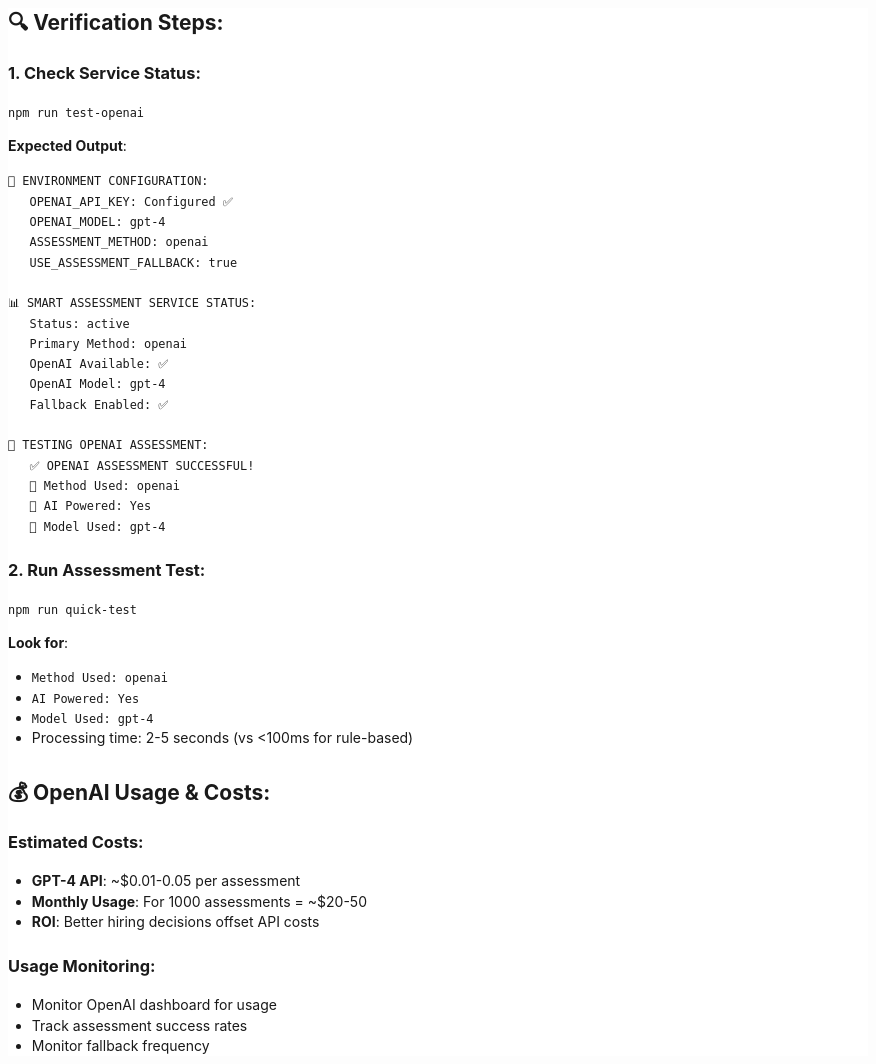 ## 🔍 Verification Steps:

### **1. Check Service Status**:
```bash
npm run test-openai
```

**Expected Output**:
```
🔧 ENVIRONMENT CONFIGURATION:
   OPENAI_API_KEY: Configured ✅
   OPENAI_MODEL: gpt-4
   ASSESSMENT_METHOD: openai
   USE_ASSESSMENT_FALLBACK: true

📊 SMART ASSESSMENT SERVICE STATUS:
   Status: active
   Primary Method: openai
   OpenAI Available: ✅
   OpenAI Model: gpt-4
   Fallback Enabled: ✅

🧪 TESTING OPENAI ASSESSMENT:
   ✅ OPENAI ASSESSMENT SUCCESSFUL!
   🤖 Method Used: openai
   🧠 AI Powered: Yes
   📝 Model Used: gpt-4
```

### **2. Run Assessment Test**:
```bash
npm run quick-test
```

**Look for**:
- `Method Used: openai`
- `AI Powered: Yes`
- `Model Used: gpt-4`
- Processing time: 2-5 seconds (vs <100ms for rule-based)

## 💰 OpenAI Usage & Costs:

### **Estimated Costs**:
- **GPT-4 API**: ~$0.01-0.05 per assessment
- **Monthly Usage**: For 1000 assessments = ~$20-50
- **ROI**: Better hiring decisions offset API costs

### **Usage Monitoring**:
- Monitor OpenAI dashboard for usage
- Track assessment success rates
- Monitor fallback frequency

